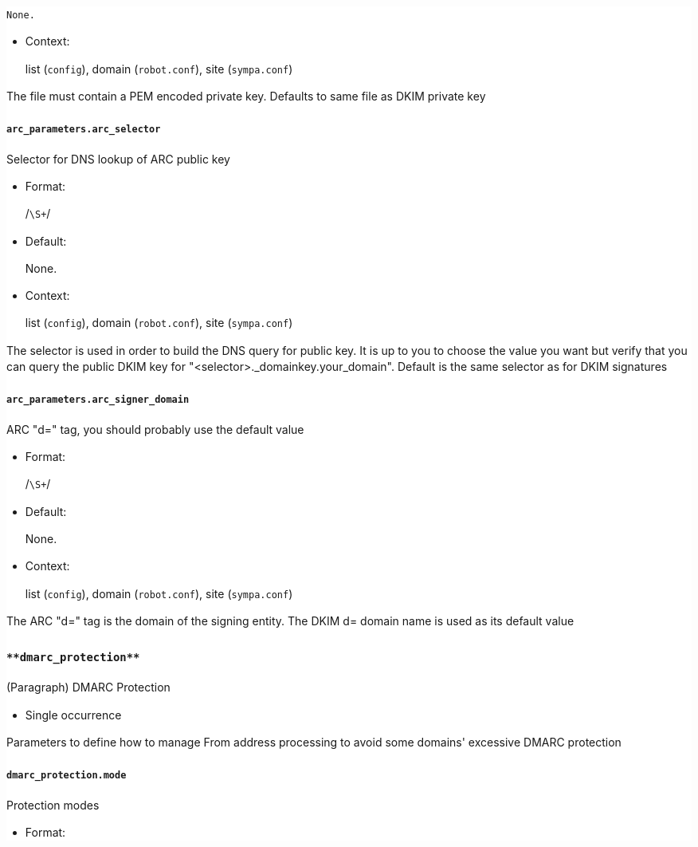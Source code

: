     None.

- Context:

    list (`config`), domain (`robot.conf`), site (`sympa.conf`)

The file must contain a PEM encoded private key. Defaults to same file as DKIM private key

#### `arc_parameters.arc_selector`

Selector for DNS lookup of ARC public key

- Format:

    /`\S+`/

- Default:

    None.

- Context:

    list (`config`), domain (`robot.conf`), site (`sympa.conf`)

The selector is used in order to build the DNS query for public key. It is up to you to choose the value you want but verify that you can query the public DKIM key for "&lt;selector>.\_domainkey.your\_domain". Default is the same selector as for DKIM signatures

#### `arc_parameters.arc_signer_domain`

ARC "d=" tag, you should probably use the default value

- Format:

    /`\S+`/

- Default:

    None.

- Context:

    list (`config`), domain (`robot.conf`), site (`sympa.conf`)

The ARC "d=" tag is the domain of the signing entity. The DKIM d= domain name is used as its default value

### `**dmarc_protection**`

(Paragraph)
DMARC Protection

- Single occurrence

Parameters to define how to manage From address processing to avoid some domains' excessive DMARC protection

#### `dmarc_protection.mode`

Protection modes

- Format:
